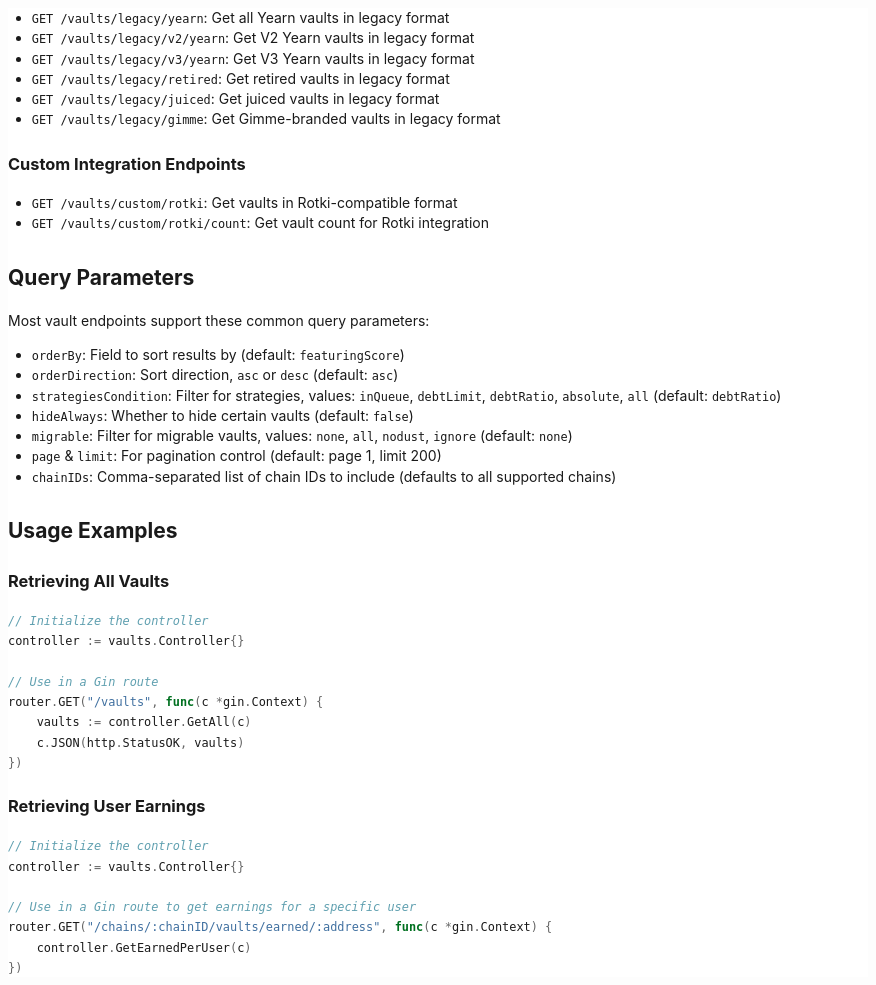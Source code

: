 - `GET /vaults/legacy/yearn`: Get all Yearn vaults in legacy format
- `GET /vaults/legacy/v2/yearn`: Get V2 Yearn vaults in legacy format
- `GET /vaults/legacy/v3/yearn`: Get V3 Yearn vaults in legacy format
- `GET /vaults/legacy/retired`: Get retired vaults in legacy format
- `GET /vaults/legacy/juiced`: Get juiced vaults in legacy format
- `GET /vaults/legacy/gimme`: Get Gimme-branded vaults in legacy format

### Custom Integration Endpoints

- `GET /vaults/custom/rotki`: Get vaults in Rotki-compatible format
- `GET /vaults/custom/rotki/count`: Get vault count for Rotki integration

## Query Parameters

Most vault endpoints support these common query parameters:

- `orderBy`: Field to sort results by (default: `featuringScore`)
- `orderDirection`: Sort direction, `asc` or `desc` (default: `asc`)
- `strategiesCondition`: Filter for strategies, values: `inQueue`, `debtLimit`, `debtRatio`, `absolute`, `all` (default: `debtRatio`)
- `hideAlways`: Whether to hide certain vaults (default: `false`)
- `migrable`: Filter for migrable vaults, values: `none`, `all`, `nodust`, `ignore` (default: `none`)
- `page` & `limit`: For pagination control (default: page 1, limit 200)
- `chainIDs`: Comma-separated list of chain IDs to include (defaults to all supported chains)

## Usage Examples

### Retrieving All Vaults

```go
// Initialize the controller
controller := vaults.Controller{}

// Use in a Gin route
router.GET("/vaults", func(c *gin.Context) {
    vaults := controller.GetAll(c)
    c.JSON(http.StatusOK, vaults)
})
```

### Retrieving User Earnings

```go
// Initialize the controller
controller := vaults.Controller{}

// Use in a Gin route to get earnings for a specific user
router.GET("/chains/:chainID/vaults/earned/:address", func(c *gin.Context) {
    controller.GetEarnedPerUser(c)
})
```
